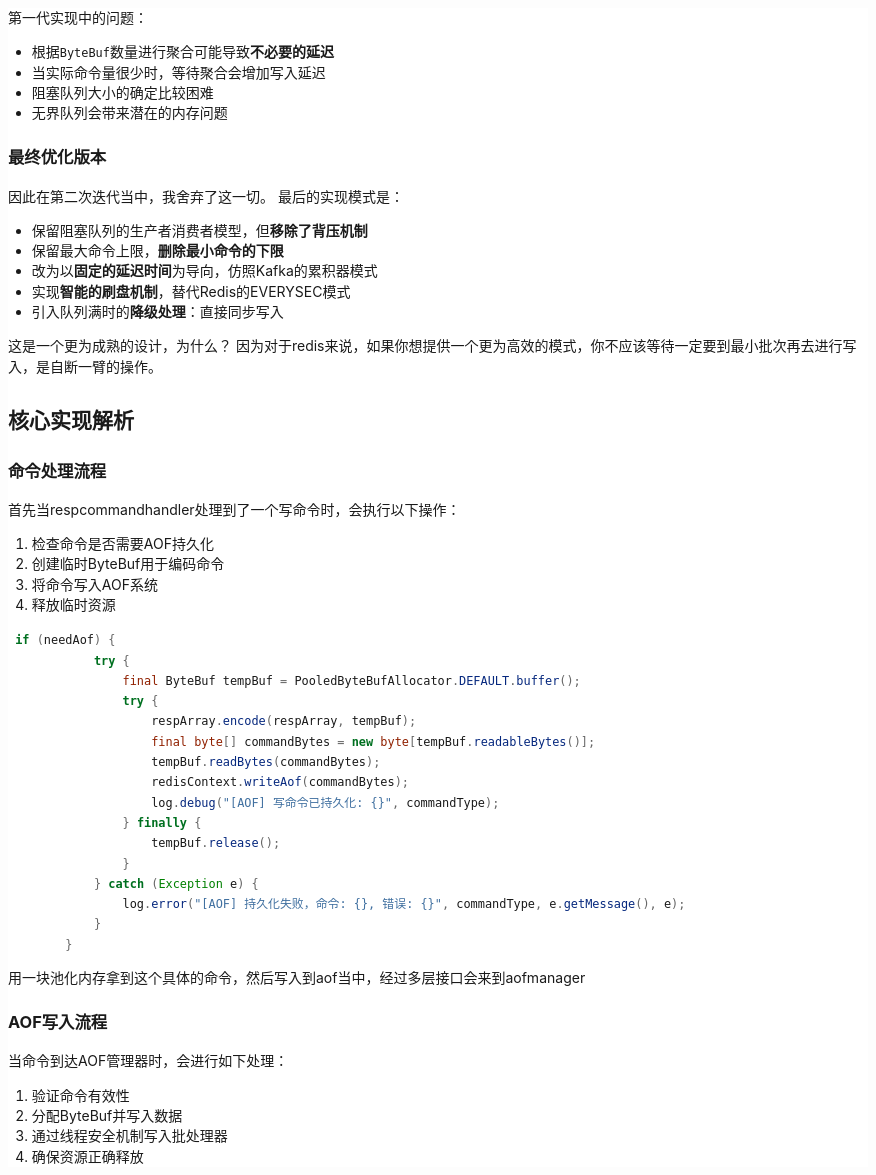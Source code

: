 第一代实现中的问题：
- 根据`ByteBuf`数量进行聚合可能导致**不必要的延迟**
- 当实际命令量很少时，等待聚合会增加写入延迟
- 阻塞队列大小的确定比较困难
- 无界队列会带来潜在的内存问题

### 最终优化版本
因此在第二次迭代当中，我舍弃了这一切。
最后的实现模式是：
- 保留阻塞队列的生产者消费者模型，但**移除了背压机制**
- 保留最大命令上限，**删除最小命令的下限**
- 改为以**固定的延迟时间**为导向，仿照Kafka的累积器模式
- 实现**智能的刷盘机制**，替代Redis的EVERYSEC模式
- 引入队列满时的**降级处理**：直接同步写入

这是一个更为成熟的设计，为什么？ 因为对于redis来说，如果你想提供一个更为高效的模式，你不应该等待一定要到最小批次再去进行写入，是自断一臂的操作。

## 核心实现解析

### 命令处理流程
首先当respcommandhandler处理到了一个写命令时，会执行以下操作：
1. 检查命令是否需要AOF持久化
2. 创建临时ByteBuf用于编码命令
3. 将命令写入AOF系统
4. 释放临时资源

```java
 if (needAof) {
            try {
                final ByteBuf tempBuf = PooledByteBufAllocator.DEFAULT.buffer();
                try {
                    respArray.encode(respArray, tempBuf);
                    final byte[] commandBytes = new byte[tempBuf.readableBytes()];
                    tempBuf.readBytes(commandBytes);
                    redisContext.writeAof(commandBytes);
                    log.debug("[AOF] 写命令已持久化: {}", commandType);
                } finally {
                    tempBuf.release();
                }
            } catch (Exception e) {
                log.error("[AOF] 持久化失败，命令: {}, 错误: {}", commandType, e.getMessage(), e);
            }
        }
```

用一块池化内存拿到这个具体的命令，然后写入到aof当中，经过多层接口会来到aofmanager

### AOF写入流程
当命令到达AOF管理器时，会进行如下处理：
1. 验证命令有效性
2. 分配ByteBuf并写入数据
3. 通过线程安全机制写入批处理器
4. 确保资源正确释放
